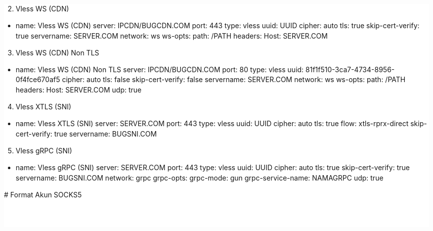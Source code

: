 2. Vless WS (CDN)
- name: Vless WS (CDN)
  server: IPCDN/BUGCDN.COM
  port: 443
  type: vless
  uuid: UUID
  cipher: auto
  tls: true
  skip-cert-verify: true
  servername: SERVER.COM
  network: ws
  ws-opts:
    path: /PATH
    headers:
      Host: SERVER.COM

3. Vless WS (CDN) Non TLS
- name: Vless WS (CDN) Non TLS
  server: IPCDN/BUGCDN.COM
  port: 80
  type: vless
  uuid: 81f1f510-3ca7-4734-8956-0f4fce670af5
  cipher: auto
  tls: false
  skip-cert-verify: false
  servername: SERVER.COM
  network: ws
  ws-opts:
    path: /PATH
    headers:
      Host: SERVER.COM
  udp: true

4. Vless XTLS (SNI)
- name: Vless XTLS (SNI)
  server: SERVER.COM
  port: 443
  type: vless
  uuid: UUID
  cipher: auto
  tls: true
  flow: xtls-rprx-direct
  skip-cert-verify: true
  servername: BUGSNI.COM

5. Vless gRPC (SNI)
- name: Vless gRPC (SNI)
  server: SERVER.COM
  port: 443
  type: vless
  uuid: UUID
  cipher: auto
  tls: true
  skip-cert-verify: true
  servername: BUGSNI.COM
  network: grpc
  grpc-opts:
  grpc-mode: gun
  grpc-service-name: NAMAGRPC
  udp: true
</pre>
# Format Akun SOCKS5
<pre>